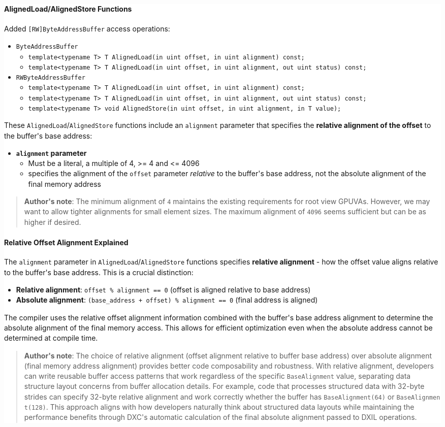 #### AlignedLoad/AlignedStore Functions

Added `[RW]ByteAddressBuffer` access operations:

* `ByteAddressBuffer`
  * `template<typename T> T AlignedLoad(in uint offset, in uint alignment) const;`
  * `template<typename T> T AlignedLoad(in uint offset, in uint alignment, out uint status) const;`
* `RWByteAddressBuffer`
  * `template<typename T> T AlignedLoad(in uint offset, in uint alignment) const;`
  * `template<typename T> T AlignedLoad(in uint offset, in uint alignment, out uint status) const;`
  * `template<typename T> void AlignedStore(in uint offset, in uint alignment, in T value);`

These `AlignedLoad`/`AlignedStore` functions include an `alignment` parameter that specifies the **relative alignment of
the offset** to the buffer's base address:

* **`alignment` parameter**
  * Must be a literal, a multiple of 4, >= 4 and <= 4096
  * specifies the alignment of the `offset` parameter _relative_ to the buffer's base address, not the absolute
    alignment of the final memory address

> **Author's note**: The minimum alignment of `4` maintains the existing requirements for root view GPUVAs.  However, we
> may want to allow tighter alignments for small element sizes.  The maximum alignment of `4096` seems sufficient but
> can be as higher if desired.

#### Relative Offset Alignment Explained

The `alignment` parameter in `AlignedLoad`/`AlignedStore` functions specifies **relative alignment** - how the offset
value aligns relative to the buffer's base address. This is a crucial distinction:

* **Relative alignment**: `offset % alignment == 0` (offset is aligned relative to base address)
* **Absolute alignment**: `(base_address + offset) % alignment == 0` (final address is aligned)

The compiler uses the relative offset alignment information combined with the buffer's base address alignment to
determine the absolute alignment of the final memory access. This allows for efficient optimization even when the
absolute address cannot be determined at compile time.

> **Author's note**: The choice of relative alignment (offset alignment relative to buffer base address) over absolute
> alignment (final memory address alignment) provides better code composability and robustness. With relative alignment,
> developers can write reusable buffer access patterns that work regardless of the specific `BaseAlignment` value,
> separating data structure layout concerns from buffer allocation details. For example, code that processes structured
> data with 32-byte strides can specify 32-byte relative alignment and work correctly whether the buffer has
> `BaseAlignment(64)` or `BaseAlignment(128)`. This approach aligns with how developers naturally think about structured
> data layouts while maintaining the performance benefits through DXC's automatic calculation of the final absolute
> alignment passed to DXIL operations.
